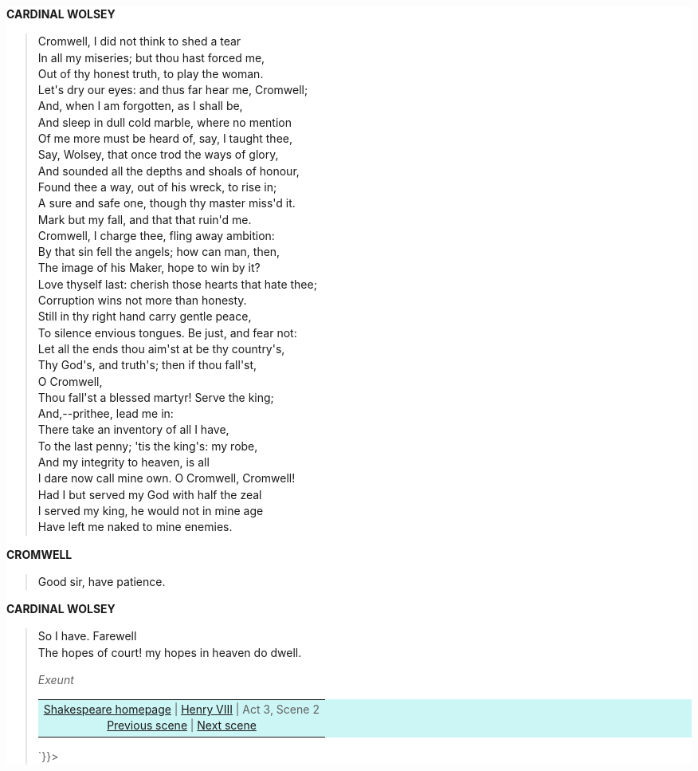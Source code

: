 <A NAME=speech110><b>CARDINAL WOLSEY</b></a>
<blockquote>
<A NAME=502>Cromwell, I did not think to shed a tear</A><br>
<A NAME=503>In all my miseries; but thou hast forced me,</A><br>
<A NAME=504>Out of thy honest truth, to play the woman.</A><br>
<A NAME=505>Let's dry our eyes: and thus far hear me, Cromwell;</A><br>
<A NAME=506>And, when I am forgotten, as I shall be,</A><br>
<A NAME=507>And sleep in dull cold marble, where no mention</A><br>
<A NAME=508>Of me more must be heard of, say, I taught thee,</A><br>
<A NAME=509>Say, Wolsey, that once trod the ways of glory,</A><br>
<A NAME=510>And sounded all the depths and shoals of honour,</A><br>
<A NAME=511>Found thee a way, out of his wreck, to rise in;</A><br>
<A NAME=512>A sure and safe one, though thy master miss'd it.</A><br>
<A NAME=513>Mark but my fall, and that that ruin'd me.</A><br>
<A NAME=514>Cromwell, I charge thee, fling away ambition:</A><br>
<A NAME=515>By that sin fell the angels; how can man, then,</A><br>
<A NAME=516>The image of his Maker, hope to win by it?</A><br>
<A NAME=517>Love thyself last: cherish those hearts that hate thee;</A><br>
<A NAME=518>Corruption wins not more than honesty.</A><br>
<A NAME=519>Still in thy right hand carry gentle peace,</A><br>
<A NAME=520>To silence envious tongues. Be just, and fear not:</A><br>
<A NAME=521>Let all the ends thou aim'st at be thy country's,</A><br>
<A NAME=522>Thy God's, and truth's; then if thou fall'st,</A><br>
<A NAME=523>O Cromwell,</A><br>
<A NAME=524>Thou fall'st a blessed martyr! Serve the king;</A><br>
<A NAME=525>And,--prithee, lead me in:</A><br>
<A NAME=526>There take an inventory of all I have,</A><br>
<A NAME=527>To the last penny; 'tis the king's: my robe,</A><br>
<A NAME=528>And my integrity to heaven, is all</A><br>
<A NAME=529>I dare now call mine own. O Cromwell, Cromwell!</A><br>
<A NAME=530>Had I but served my God with half the zeal</A><br>
<A NAME=531>I served my king, he would not in mine age</A><br>
<A NAME=532>Have left me naked to mine enemies.</A><br>
</blockquote>

<A NAME=speech111><b>CROMWELL</b></a>
<blockquote>
<A NAME=533>Good sir, have patience.</A><br>
</blockquote>

<A NAME=speech112><b>CARDINAL WOLSEY</b></a>
<blockquote>
<A NAME=534>So I have. Farewell</A><br>
<A NAME=535>The hopes of court! my hopes in heaven do dwell.</A><br>
<p><i>Exeunt</i></p>
<table width="100%" bgcolor="#CCF6F6">
<tr><td class="nav" align="center">
      <a href="/Shakespeare">Shakespeare homepage</A> 
    | <A href="/Shakespeare/henryviii/">Henry VIII</A> 
    | Act 3, Scene 2
   <br>
      <a href="henryviii.3.1.html">Previous scene</A>
    | <a href="henryviii.4.1.html">Next scene</A>
</table>

</body>
</html>


</div>`}}></div>